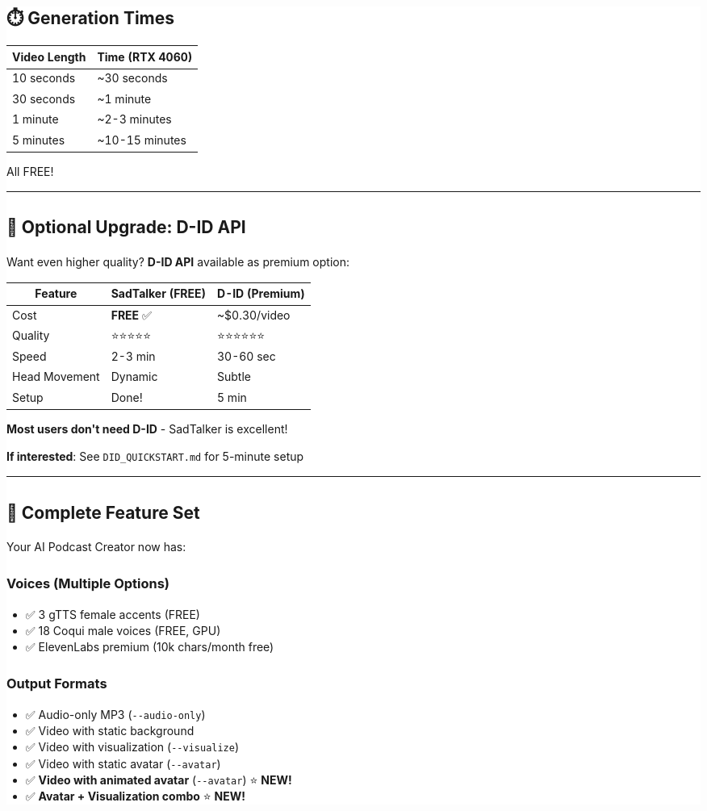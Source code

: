 
## ⏱️ Generation Times

| Video Length | Time (RTX 4060) |
|--------------|-----------------|
| 10 seconds | ~30 seconds |
| 30 seconds | ~1 minute |
| 1 minute | ~2-3 minutes |
| 5 minutes | ~10-15 minutes |

All FREE!

---

## 💎 Optional Upgrade: D-ID API

Want even higher quality? **D-ID API** available as premium option:

| Feature | SadTalker (FREE) | D-ID (Premium) |
|---------|------------------|----------------|
| Cost | **FREE** ✅ | ~$0.30/video |
| Quality | ⭐⭐⭐⭐⭐ | ⭐⭐⭐⭐⭐⭐ |
| Speed | 2-3 min | 30-60 sec |
| Head Movement | Dynamic | Subtle |
| Setup | Done! | 5 min |

**Most users don't need D-ID** - SadTalker is excellent!

**If interested**: See `DID_QUICKSTART.md` for 5-minute setup

---

## 🎨 Complete Feature Set

Your AI Podcast Creator now has:

### **Voices** (Multiple Options)
- ✅ 3 gTTS female accents (FREE)
- ✅ 18 Coqui male voices (FREE, GPU)
- ✅ ElevenLabs premium (10k chars/month free)

### **Output Formats**
- ✅ Audio-only MP3 (`--audio-only`)
- ✅ Video with static background
- ✅ Video with visualization (`--visualize`)
- ✅ Video with static avatar (`--avatar`)
- ✅ **Video with animated avatar** (`--avatar`) ⭐ **NEW!**
- ✅ **Avatar + Visualization combo** ⭐ **NEW!**
